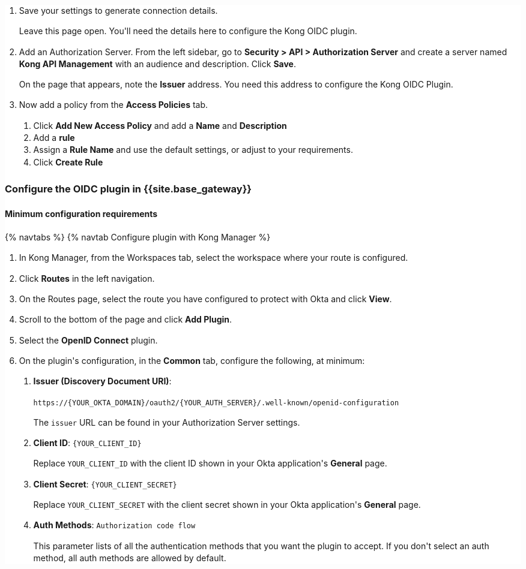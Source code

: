 1. Save your settings to generate connection details.

    Leave this page open. You'll need the details here to configure the Kong OIDC plugin.

1. Add an Authorization Server. From the left sidebar, go to
**Security > API > Authorization Server** and create a server named
 **Kong API Management** with an audience and description. Click **Save**.

    On the page that appears, note the **Issuer** address. You need this address
    to configure the Kong OIDC Plugin.

1. Now add a policy from the **Access Policies** tab.
    1. Click **Add New Access Policy** and add a **Name** and **Description**    
    1. Add a **rule**
    1. Assign a **Rule Name** and use the default settings, or adjust to your requirements.
    1. Click **Create Rule**

### Configure the OIDC plugin in {{site.base_gateway}}

#### Minimum configuration requirements

{% navtabs %}
{% navtab Configure plugin with Kong Manager %}

1. In Kong Manager, from the Workspaces tab, select the workspace where your
route is configured.

1. Click **Routes** in the left navigation.

1. On the Routes page, select the route you have configured to protect with
Okta and click **View**.

1. Scroll to the bottom of the page and click **Add Plugin**.

1. Select the **OpenID Connect** plugin.

1. On the plugin's configuration, in the **Common** tab, configure the
following, at minimum:

    1. **Issuer (Discovery Document URI)**:

        ```
        https://{YOUR_OKTA_DOMAIN}/oauth2/{YOUR_AUTH_SERVER}/.well-known/openid-configuration
        ```

        The `issuer` URL can be found in your Authorization Server settings.

    1. **Client ID**: `{YOUR_CLIENT_ID}`

        Replace `YOUR_CLIENT_ID` with the client ID shown in your Okta
        application's **General** page.

    1. **Client Secret**: `{YOUR_CLIENT_SECRET}`

        Replace `YOUR_CLIENT_SECRET` with the client secret shown in your Okta
        application's **General** page.

    1. **Auth Methods**: `Authorization code flow`

        This parameter lists of all the authentication methods
        that you want the plugin to accept. If you don't select an auth method,
        all auth methods are allowed by default.

